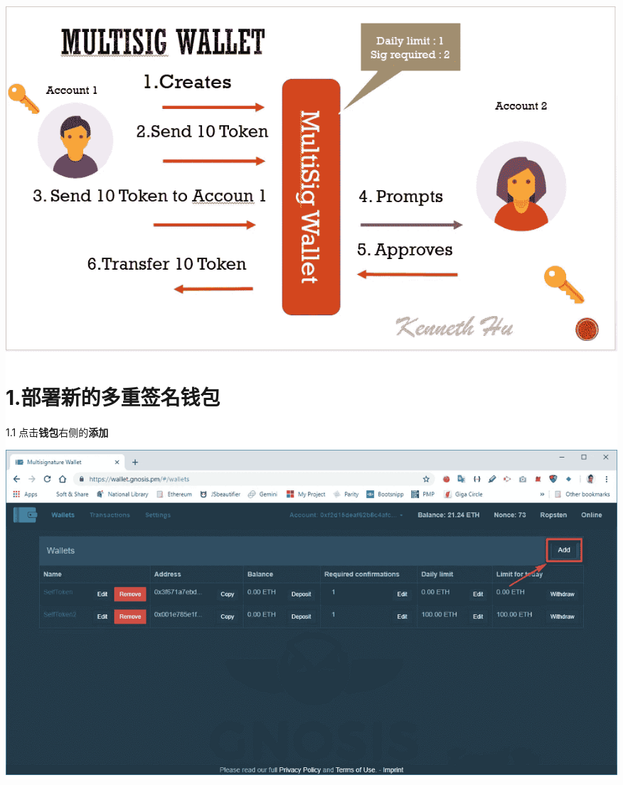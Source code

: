 ![](img/ac98d40925282be5382295a8307c3237.png)

# 1.部署新的多重签名钱包

1.1 点击**钱包**右侧的**添加**

![](img/b5f0f64b3dec4aa951ccc92962e13fc8.png)
